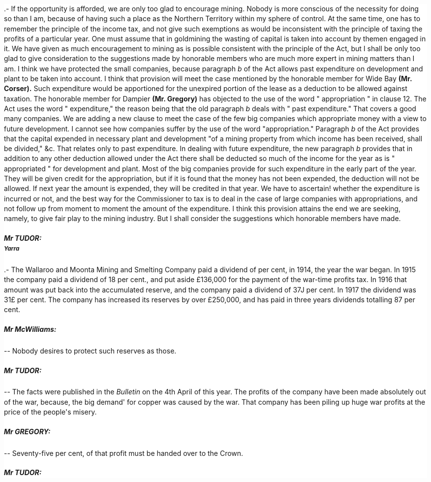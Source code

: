 .- If the opportunity is afforded, we are only too glad to encourage mining. Nobody is more conscious of the necessity for doing so than I am, because of having such a place as the Northern Territory within my sphere of control. At the same time, one has to remember the principle of the income tax, and not give such exemptions as would be inconsistent with the principle of taxing the profits of a particular year. One must assume that in goldmining the wasting of capital is taken into account by themen engaged in it. We have given as much encouragement to mining as is possible consistent with the principle of the Act, but I shall be only too glad to give consideration to the suggestions made by honorable members who are much more expert in mining matters than I am. I think we have protected the small companies, because paragraph  *b*  of the Act allows past expenditure on development and plant to be taken into account. I think that provision will meet the case mentioned by the honorable member for Wide Bay  **(Mr. Corser).**  Such expenditure would be apportioned for the unexpired portion of the lease as a deduction to be allowed against taxation. The honorable member for Dampier  **(Mr. Gregory)**  has objected to the use of the word " appropriation " in clause 12. The Act uses the word " expenditure," the reason being that the old paragraph  *b*  deals with " past expenditure." That covers a good many companies. We are adding a new clause to meet the case of the few big companies which appropriate money with a view to future development. I cannot see how companies suffer by the use of the word "appropriation." Paragraph  *b*  of the Act provides that the capital expended in necessary plant and development "of a mining property from which income has been received, shall be divided," &amp;c. That relates only to past expenditure. In dealing with future expenditure, the new paragraph  *b*  provides that in addition to any other deduction allowed under the Act there shall be deducted so much of the income for the year as is " appropriated " for development and plant. Most of the big companies provide for such expenditure in the early part of the year. They will be given credit for the appropriation, but if it is found that the money has not been expended, the deduction will not be allowed. If next year the amount is expended, they will be credited in that year. We have to ascertain! whether the expenditure is incurred or not, and the best way for the Commissioner to tax is to deal in the case of large companies with appropriations, and not follow up from moment to moment the amount of the expenditure. I think this provision attains the end we are seeking, namely, to give fair play to the mining industry. But I shall consider the suggestions which honorable members have made. 

##### Mr TUDOR:<br><small class="text-muted">Yarra</small>

.- The Wallaroo and Moonta Mining and Smelting Company paid a dividend of per cent, in 1914, the year the war began. In 1915 the company paid a dividend of 18 per cent., and put aside £136,000 for the payment of the war-time profits tax. In 1916 that amount was put back into the accumulated reserve, and the company paid a dividend of 37J per cent. In 1917 the dividend was 31£ per cent. The company has increased its reserves by over £250,000, and has paid in three years dividends totalling 87 per cent. 

##### Mr McWilliams:

--  Nobody desires to protect such reserves as those. 

##### Mr TUDOR:

-- The facts were published in the  *Bulletin*  on the 4th April of this year. The profits of the company have been made absolutely out of the war, because, the big demand' for copper was caused by the war. That company has been piling up huge war profits at the price of the people's misery. 

##### Mr GREGORY:

--  Seventy-five per cent, of that profit must be handed over to the Crown. 

##### Mr TUDOR:
